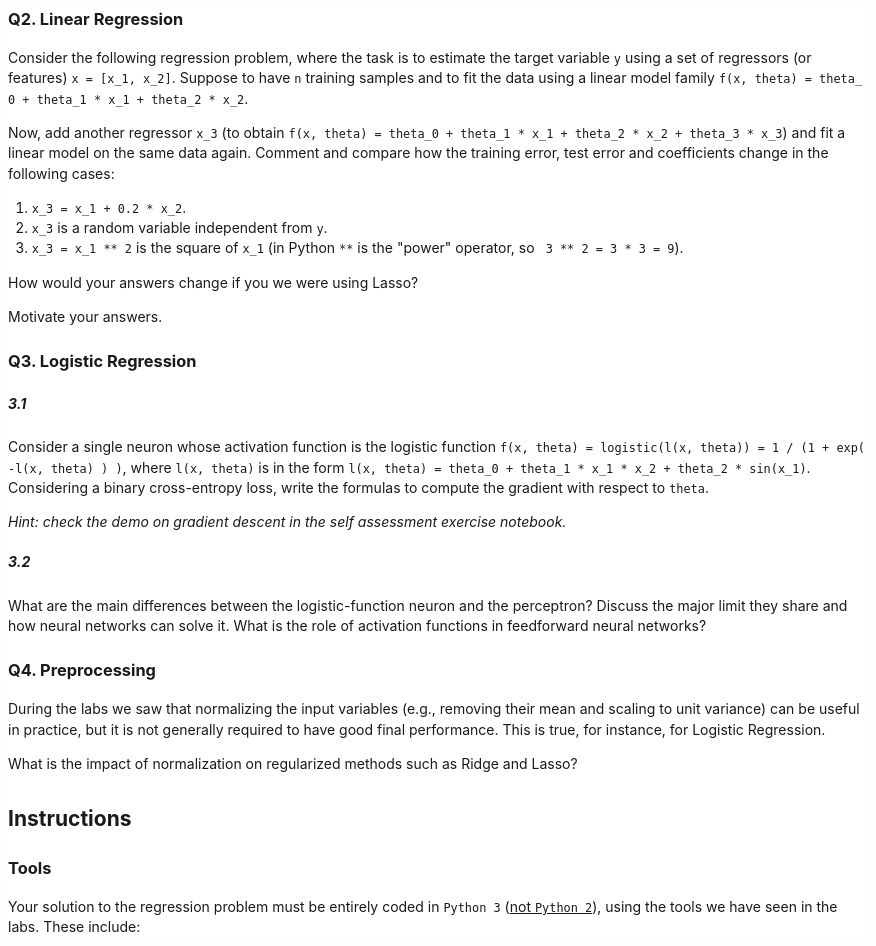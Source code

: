 
### Q2. Linear Regression

Consider the following regression problem, where the task is to estimate the target variable `y` using a set of regressors (or features) `x = [x_1, x_2]`. 
Suppose to have `n` training samples and to fit the data using a linear model family `f(x, theta) = theta_0 + theta_1 * x_1 + theta_2 * x_2`.

Now, add another regressor `x_3` (to obtain `f(x, theta) = theta_0 + theta_1 * x_1 + theta_2 * x_2 + theta_3 * x_3`) and fit a linear model on the same data again. Comment and compare how the training error, test error and coefficients change in the following cases:

1. `x_3 = x_1 + 0.2 * x_2`.
2. `x_3` is a random variable independent from `y`.
3. `x_3 = x_1 ** 2` is the square of `x_1` (in Python `**` is the "power" operator, so ` 3 ** 2 = 3 * 3 = 9`).

How would your answers change if you we were using Lasso?

Motivate your answers.


### Q3. Logistic Regression

##### 3.1

Consider a single neuron whose activation function is the logistic function `f(x, theta) = logistic(l(x, theta)) = 1 / (1 + exp( -l(x, theta) ) )`, where `l(x, theta)` is in the form `l(x, theta) = theta_0 + theta_1 * x_1 * x_2 + theta_2 * sin(x_1)`. Considering a binary cross-entropy loss, write the formulas to compute the gradient with respect to `theta`.

_Hint: check the demo on gradient descent in the self assessment exercise notebook._

##### 3.2

What are the main differences between the logistic-function neuron and the perceptron?
Discuss the major limit they share and how neural networks can solve it. What is the role of activation functions in feedforward neural networks?


### Q4. Preprocessing

During the labs we saw that normalizing the input variables (e.g., removing their mean and scaling to unit variance) can be useful in practice, but it is not generally required to have good final performance.  This is true, for instance, for Logistic Regression. 

What is the impact of normalization on regularized methods such as Ridge and Lasso?


## Instructions

### Tools
Your solution to the regression problem must be entirely coded in `Python 3` ([not `Python 2`](https://python3statement.org/)), using the tools we have seen in the labs.
These include:
